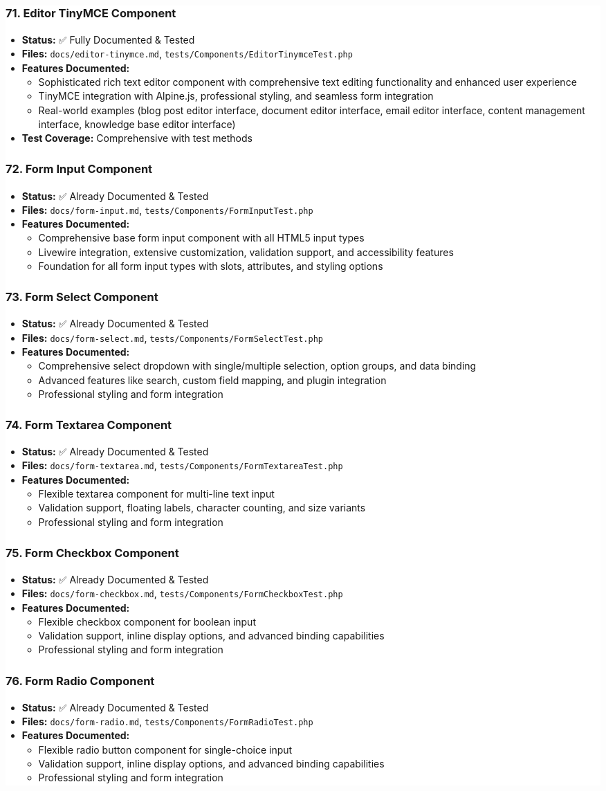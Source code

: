 ### 71. Editor TinyMCE Component
- **Status:** ✅ Fully Documented & Tested
- **Files:** `docs/editor-tinymce.md`, `tests/Components/EditorTinymceTest.php`
- **Features Documented:**
  - Sophisticated rich text editor component with comprehensive text editing functionality and enhanced user experience
  - TinyMCE integration with Alpine.js, professional styling, and seamless form integration
  - Real-world examples (blog post editor interface, document editor interface, email editor interface, content management interface, knowledge base editor interface)
- **Test Coverage:** Comprehensive with test methods

### 72. Form Input Component
- **Status:** ✅ Already Documented & Tested
- **Files:** `docs/form-input.md`, `tests/Components/FormInputTest.php`
- **Features Documented:**
  - Comprehensive base form input component with all HTML5 input types
  - Livewire integration, extensive customization, validation support, and accessibility features
  - Foundation for all form input types with slots, attributes, and styling options

### 73. Form Select Component
- **Status:** ✅ Already Documented & Tested
- **Files:** `docs/form-select.md`, `tests/Components/FormSelectTest.php`
- **Features Documented:**
  - Comprehensive select dropdown with single/multiple selection, option groups, and data binding
  - Advanced features like search, custom field mapping, and plugin integration
  - Professional styling and form integration

### 74. Form Textarea Component
- **Status:** ✅ Already Documented & Tested
- **Files:** `docs/form-textarea.md`, `tests/Components/FormTextareaTest.php`
- **Features Documented:**
  - Flexible textarea component for multi-line text input
  - Validation support, floating labels, character counting, and size variants
  - Professional styling and form integration

### 75. Form Checkbox Component
- **Status:** ✅ Already Documented & Tested
- **Files:** `docs/form-checkbox.md`, `tests/Components/FormCheckboxTest.php`
- **Features Documented:**
  - Flexible checkbox component for boolean input
  - Validation support, inline display options, and advanced binding capabilities
  - Professional styling and form integration

### 76. Form Radio Component
- **Status:** ✅ Already Documented & Tested
- **Files:** `docs/form-radio.md`, `tests/Components/FormRadioTest.php`
- **Features Documented:**
  - Flexible radio button component for single-choice input
  - Validation support, inline display options, and advanced binding capabilities
  - Professional styling and form integration

